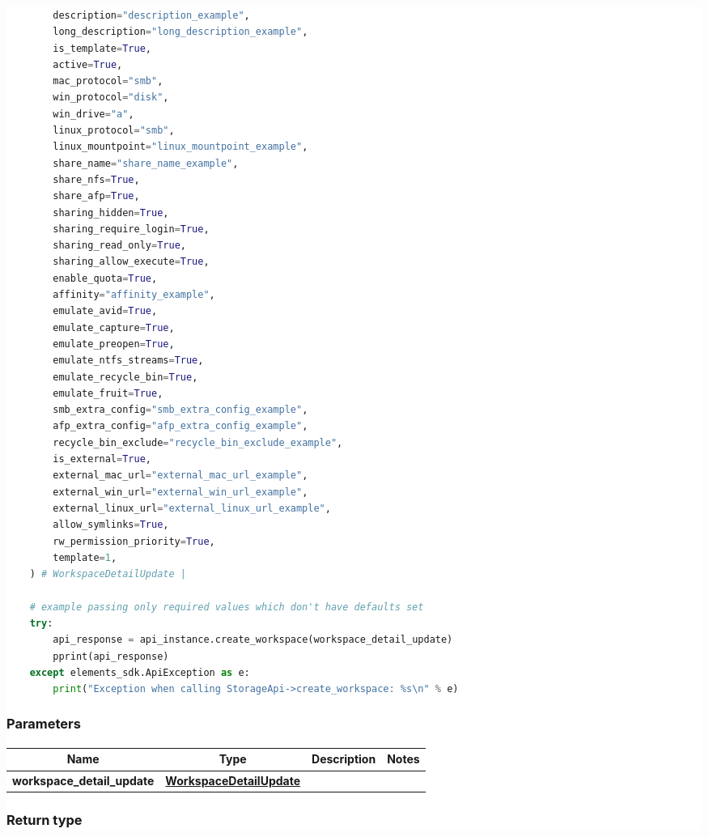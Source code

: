 ```python
        description="description_example",
        long_description="long_description_example",
        is_template=True,
        active=True,
        mac_protocol="smb",
        win_protocol="disk",
        win_drive="a",
        linux_protocol="smb",
        linux_mountpoint="linux_mountpoint_example",
        share_name="share_name_example",
        share_nfs=True,
        share_afp=True,
        sharing_hidden=True,
        sharing_require_login=True,
        sharing_read_only=True,
        sharing_allow_execute=True,
        enable_quota=True,
        affinity="affinity_example",
        emulate_avid=True,
        emulate_capture=True,
        emulate_preopen=True,
        emulate_ntfs_streams=True,
        emulate_recycle_bin=True,
        emulate_fruit=True,
        smb_extra_config="smb_extra_config_example",
        afp_extra_config="afp_extra_config_example",
        recycle_bin_exclude="recycle_bin_exclude_example",
        is_external=True,
        external_mac_url="external_mac_url_example",
        external_win_url="external_win_url_example",
        external_linux_url="external_linux_url_example",
        allow_symlinks=True,
        rw_permission_priority=True,
        template=1,
    ) # WorkspaceDetailUpdate | 

    # example passing only required values which don't have defaults set
    try:
        api_response = api_instance.create_workspace(workspace_detail_update)
        pprint(api_response)
    except elements_sdk.ApiException as e:
        print("Exception when calling StorageApi->create_workspace: %s\n" % e)
```


### Parameters

Name | Type | Description  | Notes
------------- | ------------- | ------------- | -------------
 **workspace_detail_update** | [**WorkspaceDetailUpdate**](WorkspaceDetailUpdate.md)|  |

### Return type
